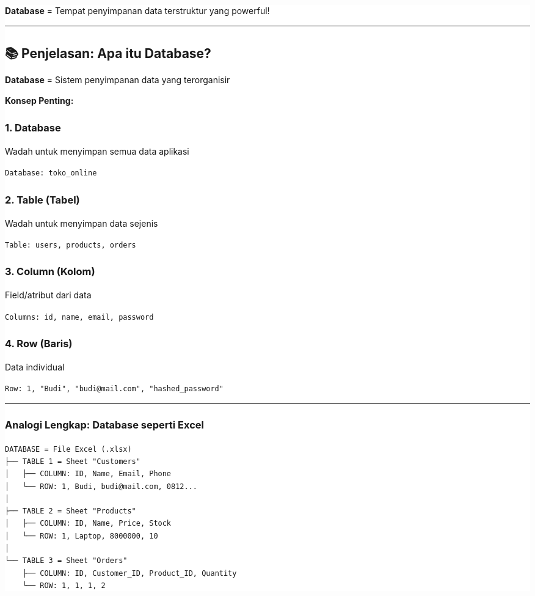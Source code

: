 **Database** = Tempat penyimpanan data terstruktur yang powerful!

---

## 📚 Penjelasan: Apa itu Database?

**Database** = Sistem penyimpanan data yang terorganisir

**Konsep Penting:**

### 1. Database
Wadah untuk menyimpan semua data aplikasi
```
Database: toko_online
```

### 2. Table (Tabel)
Wadah untuk menyimpan data sejenis
```
Table: users, products, orders
```

### 3. Column (Kolom)
Field/atribut dari data
```
Columns: id, name, email, password
```

### 4. Row (Baris)
Data individual
```
Row: 1, "Budi", "budi@mail.com", "hashed_password"
```

---

### Analogi Lengkap: Database seperti Excel

```
DATABASE = File Excel (.xlsx)
├── TABLE 1 = Sheet "Customers"
│   ├── COLUMN: ID, Name, Email, Phone
│   └── ROW: 1, Budi, budi@mail.com, 0812...
│
├── TABLE 2 = Sheet "Products"
│   ├── COLUMN: ID, Name, Price, Stock
│   └── ROW: 1, Laptop, 8000000, 10
│
└── TABLE 3 = Sheet "Orders"
    ├── COLUMN: ID, Customer_ID, Product_ID, Quantity
    └── ROW: 1, 1, 1, 2
```
